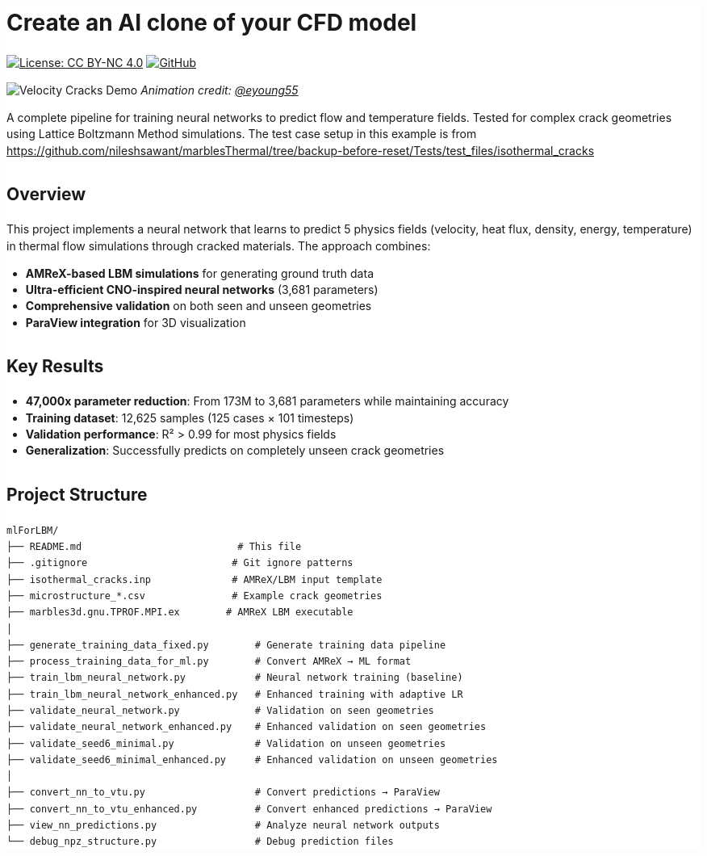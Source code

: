 # Create an AI clone of your CFD model

[![License: CC BY-NC 4.0](https://img.shields.io/badge/License-CC%20BY--NC%204.0-lightgrey.svg)](https://creativecommons.org/licenses/by-nc/4.0/)
[![GitHub](https://img.shields.io/badge/GitHub-nileshsawant%2FmlForLBM-blue)](https://github.com/nileshsawant/mlForLBM)

![Velocity Cracks Demo](velocity_cracks.gif)
*Animation credit: [@eyoung55](https://github.com/eyoung55)*

A complete pipeline for training neural networks to predict flow and temperature fields. Tested for complex crack geometries using Lattice Boltzmann Method simulations. The test case setup in this example is from https://github.com/nileshsawant/marblesThermal/tree/backup-before-reset/Tests/test_files/isothermal_cracks 

## Overview

This project implements a neural network that learns to predict 5 physics fields (velocity, heat flux, density, energy, temperature) in thermal flow simulations through cracked materials. The approach combines:

- **AMReX-based LBM simulations** for generating ground truth data
- **Ultra-efficient CNO-inspired neural networks** (3,681 parameters)
- **Comprehensive validation** on both seen and unseen geometries
- **ParaView integration** for 3D visualization

## Key Results

- **47,000x parameter reduction**: From 173M to 3,681 parameters while maintaining accuracy
- **Training dataset**: 12,625 samples (125 cases × 101 timesteps)
- **Validation performance**: R² > 0.99 for most physics fields
- **Generalization**: Successfully predicts on completely unseen crack geometries

## Project Structure

```
mlForLBM/
├── README.md                           # This file
├── .gitignore                         # Git ignore patterns
├── isothermal_cracks.inp              # AMReX/LBM input template
├── microstructure_*.csv               # Example crack geometries
├── marbles3d.gnu.TPROF.MPI.ex        # AMReX LBM executable
│
├── generate_training_data_fixed.py        # Generate training data pipeline
├── process_training_data_for_ml.py        # Convert AMReX → ML format
├── train_lbm_neural_network.py            # Neural network training (baseline)
├── train_lbm_neural_network_enhanced.py   # Enhanced training with adaptive LR
├── validate_neural_network.py             # Validation on seen geometries  
├── validate_neural_network_enhanced.py    # Enhanced validation on seen geometries
├── validate_seed6_minimal.py              # Validation on unseen geometries
├── validate_seed6_minimal_enhanced.py     # Enhanced validation on unseen geometries
│
├── convert_nn_to_vtu.py                   # Convert predictions → ParaView
├── convert_nn_to_vtu_enhanced.py          # Convert enhanced predictions → ParaView
├── view_nn_predictions.py                 # Analyze neural network outputs
└── debug_npz_structure.py                 # Debug prediction files
```
